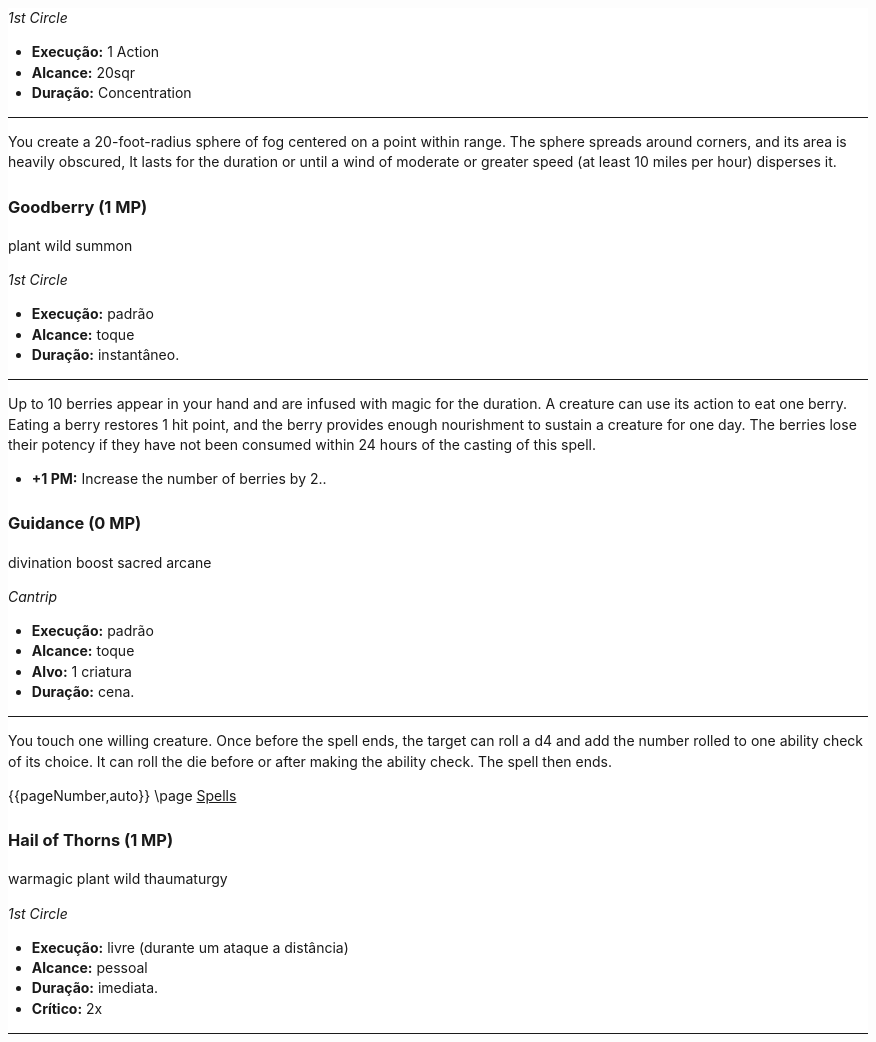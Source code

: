 *1st Circle*
- **Execução:** 1 Action
- **Alcance:** 20sqr
- **Duração:** Concentration
___

You create a 20-foot-radius sphere of fog centered on a point within range. The sphere spreads around corners, and its area is heavily obscured, It lasts for the duration or until a wind of moderate or greater speed (at least 10 miles per hour) disperses it.



### Goodberry (1 MP)
<div class="spell-tags">plant wild summon</div>

*1st Circle*
- **Execução:** padrão
- **Alcance:** toque
- **Duração:** instantâneo.
___

Up to 10 berries appear in your hand and are infused with magic for the duration. A creature can use its action to eat one berry. Eating a berry restores 1 hit point, and the berry provides enough nourishment to sustain a creature for one day. The berries lose their potency if they have not been consumed within 24 hours of the casting of this spell.

- **+1 PM:** Increase the number of berries by 2..

### Guidance (0 MP)
<div class="spell-tags">divination boost sacred arcane</div>

*Cantrip*
- **Execução:** padrão
- **Alcance:** toque
- **Alvo:** 1 criatura
- **Duração:** cena.
___

You touch one willing creature. Once before the spell ends, the target can roll a d4 and add the number rolled to one ability check of its choice. It can roll the die before or after making the ability check. The spell then ends.

{{pageNumber,auto}}
\page
[Spells](#p5)
### Hail of Thorns (1 MP)
<div class="spell-tags">warmagic plant wild thaumaturgy</div>

*1st Circle*
- **Execução:** livre (durante um ataque a distância)
- **Alcance:** pessoal
- **Duração:** imediata.
- **Crítico:** 2x
___
